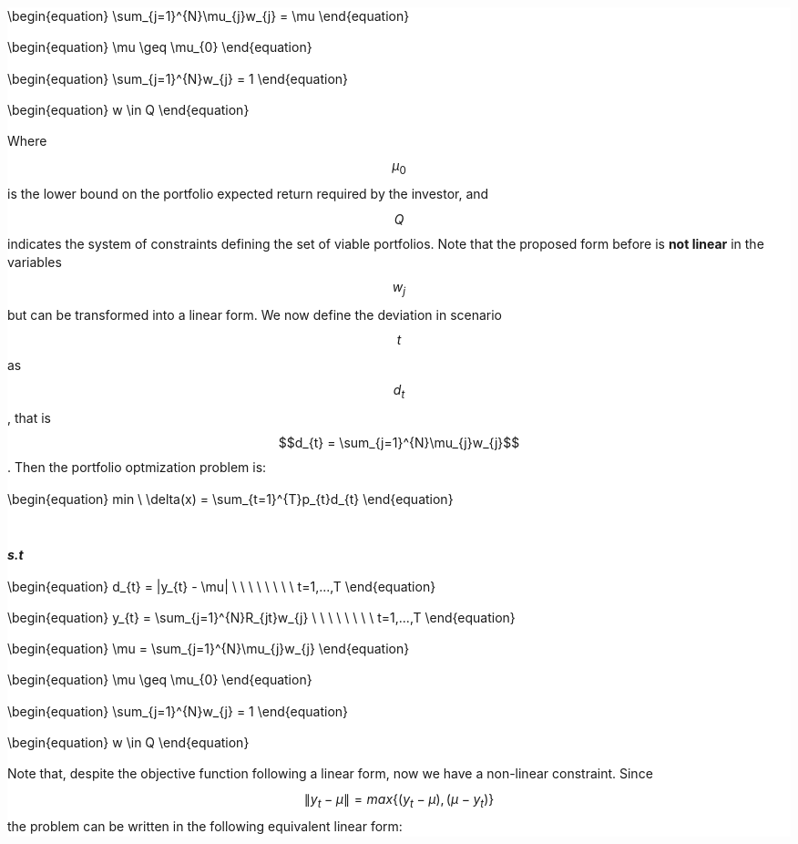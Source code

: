 \begin{equation}
    \sum_{j=1}^{N}\mu_{j}w_{j} = \mu
\end{equation}

\begin{equation}
    \mu \geq \mu_{0}
\end{equation}

\begin{equation}
    \sum_{j=1}^{N}w_{j} = 1
\end{equation}

\begin{equation}
    w \in Q
\end{equation}

Where $$\mu_{0}$$ is the lower bound on the portfolio expected return required by the investor, and $$Q$$ indicates the system of constraints defining the set of viable portfolios. Note that the proposed form before is **not linear** in the variables $$w_{j}$$ but can be transformed into a linear form. We now define the deviation in scenario $$t$$ as $$d_{t}$$, that is $$d_{t} = \sum_{j=1}^{N}\mu_{j}w_{j}$$. Then the portfolio optmization problem is:





\begin{equation}
   min \ \delta(x) = \sum_{t=1}^{T}p_{t}d_{t}
\end{equation}

$$\qquad \qquad \qquad \qquad \qquad \qquad $$ ***s.t***

\begin{equation}
    d_{t} = |y_{t} - \mu| \ \ \ \ \ \ \ \ t=1,...,T
\end{equation}

\begin{equation}
    y_{t} = \sum_{j=1}^{N}R_{jt}w_{j} \ \ \ \ \ \ \ \ t=1,...,T
\end{equation}

\begin{equation}
    \mu = \sum_{j=1}^{N}\mu_{j}w_{j}
\end{equation}

\begin{equation}
    \mu \geq \mu_{0}
\end{equation}

\begin{equation}
    \sum_{j=1}^{N}w_{j} = 1
\end{equation}

\begin{equation}
    w \in Q
\end{equation}

Note that, despite the objective function following a linear form, now we have a non-linear constraint. Since $$\|y_{t} - \mu\| = max \{(y_{t} - \mu), (\mu - y_{t})\}$$ the problem can be written in the following equivalent linear form:
